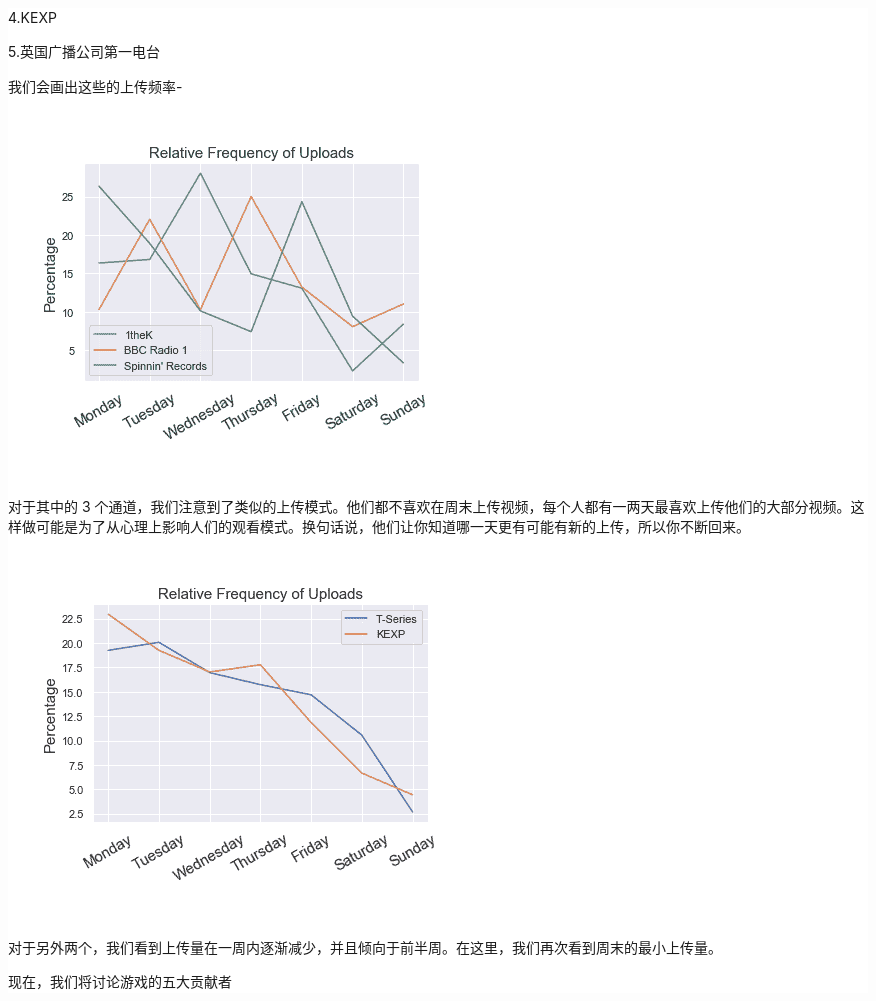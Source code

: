 4.KEXP

5.英国广播公司第一电台

我们会画出这些的上传频率-

![](img/85f7d9aa6766c674eefa909084e19b56.png)

对于其中的 3 个通道，我们注意到了类似的上传模式。他们都不喜欢在周末上传视频，每个人都有一两天最喜欢上传他们的大部分视频。这样做可能是为了从心理上影响人们的观看模式。换句话说，他们让你知道哪一天更有可能有新的上传，所以你不断回来。

![](img/31a0f94663e76ae231d78b32ae8b7604.png)

对于另外两个，我们看到上传量在一周内逐渐减少，并且倾向于前半周。在这里，我们再次看到周末的最小上传量。

现在，我们将讨论游戏的五大贡献者

